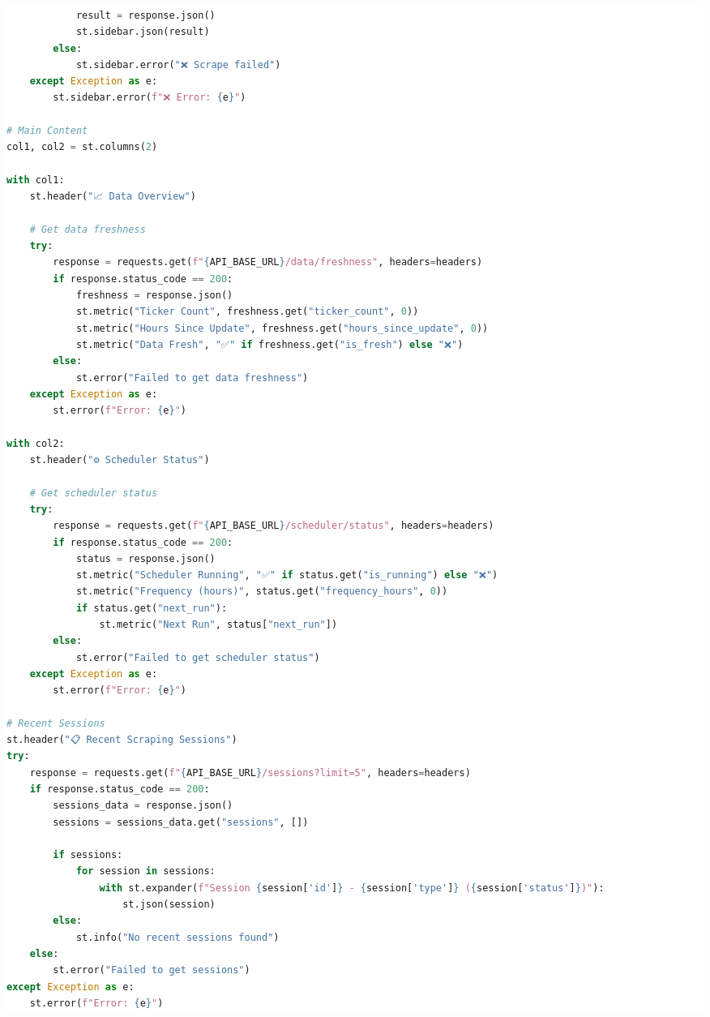 ```python
            result = response.json()
            st.sidebar.json(result)
        else:
            st.sidebar.error("❌ Scrape failed")
    except Exception as e:
        st.sidebar.error(f"❌ Error: {e}")

# Main Content
col1, col2 = st.columns(2)

with col1:
    st.header("📈 Data Overview")
    
    # Get data freshness
    try:
        response = requests.get(f"{API_BASE_URL}/data/freshness", headers=headers)
        if response.status_code == 200:
            freshness = response.json()
            st.metric("Ticker Count", freshness.get("ticker_count", 0))
            st.metric("Hours Since Update", freshness.get("hours_since_update", 0))
            st.metric("Data Fresh", "✅" if freshness.get("is_fresh") else "❌")
        else:
            st.error("Failed to get data freshness")
    except Exception as e:
        st.error(f"Error: {e}")

with col2:
    st.header("⚙️ Scheduler Status")
    
    # Get scheduler status
    try:
        response = requests.get(f"{API_BASE_URL}/scheduler/status", headers=headers)
        if response.status_code == 200:
            status = response.json()
            st.metric("Scheduler Running", "✅" if status.get("is_running") else "❌")
            st.metric("Frequency (hours)", status.get("frequency_hours", 0))
            if status.get("next_run"):
                st.metric("Next Run", status["next_run"])
        else:
            st.error("Failed to get scheduler status")
    except Exception as e:
        st.error(f"Error: {e}")

# Recent Sessions
st.header("📋 Recent Scraping Sessions")
try:
    response = requests.get(f"{API_BASE_URL}/sessions?limit=5", headers=headers)
    if response.status_code == 200:
        sessions_data = response.json()
        sessions = sessions_data.get("sessions", [])
        
        if sessions:
            for session in sessions:
                with st.expander(f"Session {session['id']} - {session['type']} ({session['status']})"):
                    st.json(session)
        else:
            st.info("No recent sessions found")
    else:
        st.error("Failed to get sessions")
except Exception as e:
    st.error(f"Error: {e}")

```
